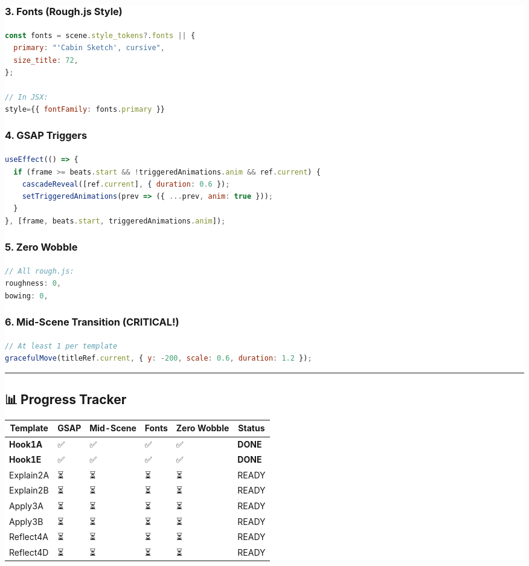 ### 3. **Fonts (Rough.js Style)**
```javascript
const fonts = scene.style_tokens?.fonts || {
  primary: "'Cabin Sketch', cursive",
  size_title: 72,
};

// In JSX:
style={{ fontFamily: fonts.primary }}
```

### 4. **GSAP Triggers**
```javascript
useEffect(() => {
  if (frame >= beats.start && !triggeredAnimations.anim && ref.current) {
    cascadeReveal([ref.current], { duration: 0.6 });
    setTriggeredAnimations(prev => ({ ...prev, anim: true }));
  }
}, [frame, beats.start, triggeredAnimations.anim]);
```

### 5. **Zero Wobble**
```javascript
// All rough.js:
roughness: 0,
bowing: 0,
```

### 6. **Mid-Scene Transition** (CRITICAL!)
```javascript
// At least 1 per template
gracefulMove(titleRef.current, { y: -200, scale: 0.6, duration: 1.2 });
```

---

## 📊 Progress Tracker

| Template | GSAP | Mid-Scene | Fonts | Zero Wobble | Status |
|----------|------|-----------|-------|-------------|--------|
| **Hook1A** | ✅ | ✅ | ✅ | ✅ | **DONE** |
| **Hook1E** | ✅ | ✅ | ✅ | ✅ | **DONE** |
| Explain2A | ⏳ | ⏳ | ⏳ | ⏳ | READY |
| Explain2B | ⏳ | ⏳ | ⏳ | ⏳ | READY |
| Apply3A | ⏳ | ⏳ | ⏳ | ⏳ | READY |
| Apply3B | ⏳ | ⏳ | ⏳ | ⏳ | READY |
| Reflect4A | ⏳ | ⏳ | ⏳ | ⏳ | READY |
| Reflect4D | ⏳ | ⏳ | ⏳ | ⏳ | READY |
